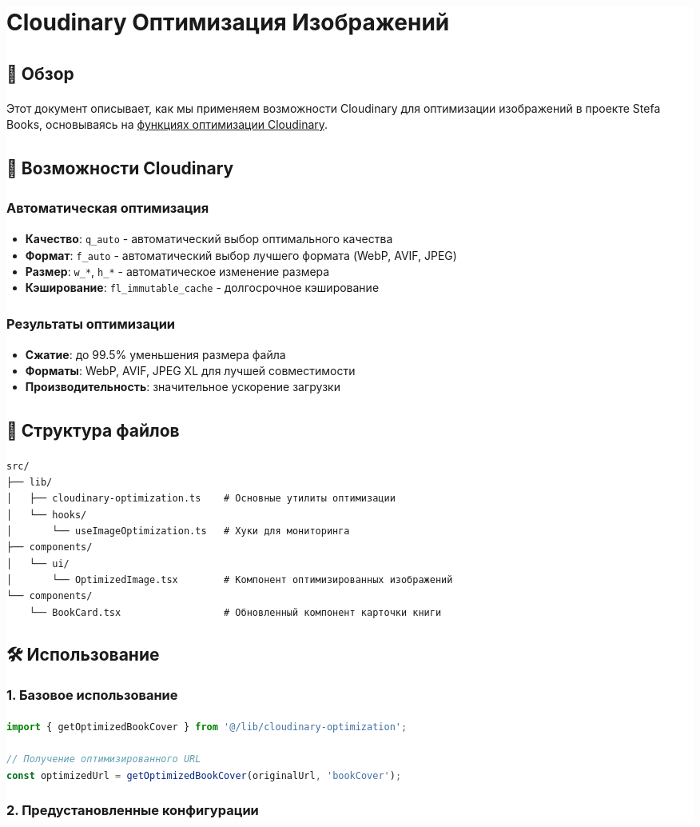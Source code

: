 # Cloudinary Оптимизация Изображений

## 🎯 Обзор

Этот документ описывает, как мы применяем возможности Cloudinary для оптимизации изображений в проекте Stefa Books, основываясь на [функциях оптимизации Cloudinary](https://console.cloudinary.com/app/c-5414e1e9bb66afef825efb62cf5c4d/image/optimize).

## 🚀 Возможности Cloudinary

### Автоматическая оптимизация
- **Качество**: `q_auto` - автоматический выбор оптимального качества
- **Формат**: `f_auto` - автоматический выбор лучшего формата (WebP, AVIF, JPEG)
- **Размер**: `w_*`, `h_*` - автоматическое изменение размера
- **Кэширование**: `fl_immutable_cache` - долгосрочное кэширование

### Результаты оптимизации
- **Сжатие**: до 99.5% уменьшения размера файла
- **Форматы**: WebP, AVIF, JPEG XL для лучшей совместимости
- **Производительность**: значительное ускорение загрузки

## 📁 Структура файлов

```
src/
├── lib/
│   ├── cloudinary-optimization.ts    # Основные утилиты оптимизации
│   └── hooks/
│       └── useImageOptimization.ts   # Хуки для мониторинга
├── components/
│   └── ui/
│       └── OptimizedImage.tsx        # Компонент оптимизированных изображений
└── components/
    └── BookCard.tsx                  # Обновленный компонент карточки книги
```

## 🛠 Использование

### 1. Базовое использование

```typescript
import { getOptimizedBookCover } from '@/lib/cloudinary-optimization';

// Получение оптимизированного URL
const optimizedUrl = getOptimizedBookCover(originalUrl, 'bookCover');
```

### 2. Предустановленные конфигурации
